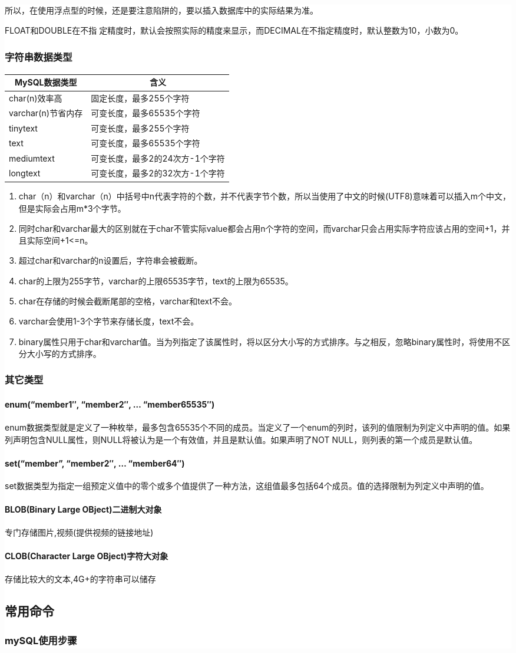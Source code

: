 所以，在使用浮点型的时候，还是要注意陷阱的，要以插入数据库中的实际结果为准。

FLOAT和DOUBLE在不指 定精度时，默认会按照实际的精度来显示，而DECIMAL在不指定精度时，默认整数为10，小数为0。

### 字符串数据类型

| MySQL数据类型      | 含义                            |
| ------------------ | ------------------------------- |
| char(n)效率高      | 固定长度，最多255个字符         |
| varchar(n)节省内存 | 可变长度，最多65535个字符       |
| tinytext           | 可变长度，最多255个字符         |
| text               | 可变长度，最多65535个字符       |
| mediumtext         | 可变长度，最多2的24次方-1个字符 |
| longtext           | 可变长度，最多2的32次方-1个字符 |

1. char（n）和varchar（n）中括号中n代表字符的个数，并不代表字节个数，所以当使用了中文的时候(UTF8)意味着可以插入m个中文，但是实际会占用m*3个字节。

2. 同时char和varchar最大的区别就在于char不管实际value都会占用n个字符的空间，而varchar只会占用实际字符应该占用的空间+1，并且实际空间+1<=n。

3. 超过char和varchar的n设置后，字符串会被截断。

4. char的上限为255字节，varchar的上限65535字节，text的上限为65535。

5. char在存储的时候会截断尾部的空格，varchar和text不会。

6. varchar会使用1-3个字节来存储长度，text不会。

7. binary属性只用于char和varchar值。当为列指定了该属性时，将以区分大小写的方式排序。与之相反，忽略binary属性时，将使用不区分大小写的方式排序。

### 其它类型

#### enum(“member1″, “member2″, … “member65535″)

enum数据类型就是定义了一种枚举，最多包含65535个不同的成员。当定义了一个enum的列时，该列的值限制为列定义中声明的值。如果列声明包含NULL属性，则NULL将被认为是一个有效值，并且是默认值。如果声明了NOT NULL，则列表的第一个成员是默认值。

#### set(“member”, “member2″, … “member64″)

set数据类型为指定一组预定义值中的零个或多个值提供了一种方法，这组值最多包括64个成员。值的选择限制为列定义中声明的值。

#### BLOB(Binary Large OBject)二进制大对象

专门存储图片,视频(提供视频的链接地址)

#### CLOB(Character Large OBject)字符大对象

存储比较大的文本,4G+的字符串可以储存

## 常用命令

### mySQL使用步骤
